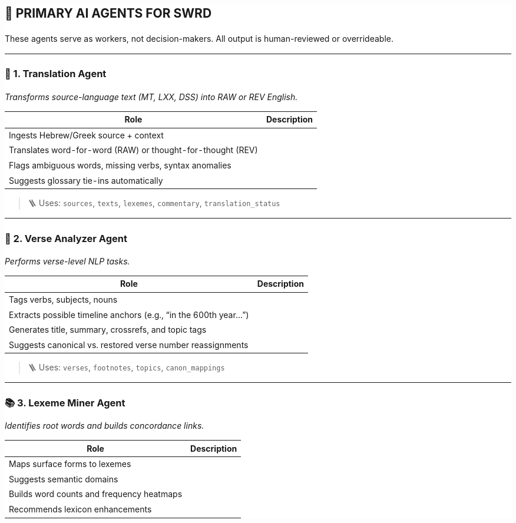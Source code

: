 ## 🤖 PRIMARY AI AGENTS FOR SWRD

These agents serve as workers, not decision-makers. All output is human-reviewed or overrideable.

---

### 🧠 1. **Translation Agent**

_Transforms source-language text (MT, LXX, DSS) into RAW or REV English._

|Role|Description|
|---|---|
|Ingests Hebrew/Greek source + context||
|Translates word-for-word (RAW) or thought-for-thought (REV)||
|Flags ambiguous words, missing verbs, syntax anomalies||
|Suggests glossary tie-ins automatically||

> 🪜 Uses: `sources`, `texts`, `lexemes`, `commentary`, `translation_status`

---

### 📌 2. **Verse Analyzer Agent**

_Performs verse-level NLP tasks._

|Role|Description|
|---|---|
|Tags verbs, subjects, nouns||
|Extracts possible timeline anchors (e.g., “in the 600th year…”)||
|Generates title, summary, crossrefs, and topic tags||
|Suggests canonical vs. restored verse number reassignments||

> 🪜 Uses: `verses`, `footnotes`, `topics`, `canon_mappings`

---

### 📚 3. **Lexeme Miner Agent**

_Identifies root words and builds concordance links._

|Role|Description|
|---|---|
|Maps surface forms to lexemes||
|Suggests semantic domains||
|Builds word counts and frequency heatmaps||
|Recommends lexicon enhancements||
